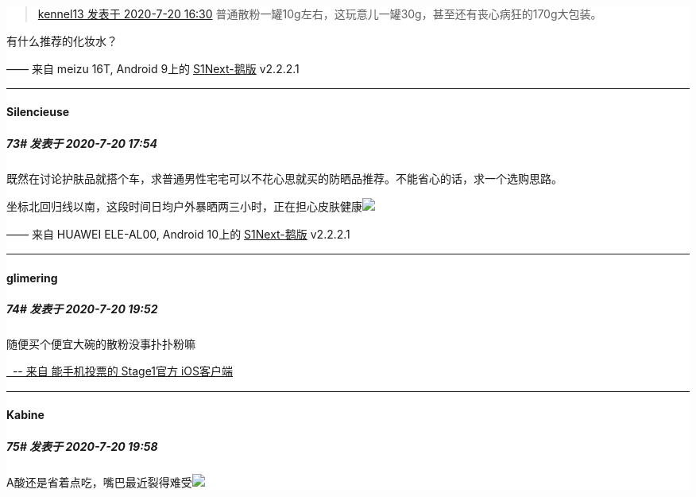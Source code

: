 

<blockquote><a href="httphttps://bbs.saraba1st.com/2b/forum.php?mod=redirect&amp;goto=findpost&amp;pid=48163924&amp;ptid=1947916" target="_blank">kennel13 发表于 2020-7-20 16:30</a>
普通散粉一罐10g左右，这玩意儿一罐30g，甚至还有丧心病狂的170g大包装。</blockquote>
有什么推荐的化妆水？

—— 来自 meizu 16T, Android 9上的 [S1Next-鹅版](https://github.com/ykrank/S1-Next/releases) v2.2.2.1







-----

####  Silencieuse  
##### 73#       发表于 2020-7-20 17:54




既然在讨论护肤品就搭个车，求普通男性宅宅可以不花心思就买的防晒品推荐。不能省心的话，求一个选购思路。

坐标北回归线以南，这段时间日均户外暴晒两三小时，正在担心皮肤健康<img src="https://static.saraba1st.com/image/smiley/face2017/125.png" referrerpolicy="no-referrer">

—— 来自 HUAWEI ELE-AL00, Android 10上的 [S1Next-鹅版](https://github.com/ykrank/S1-Next/releases) v2.2.2.1







-----

####  glimering  
##### 74#       发表于 2020-7-20 19:52




随便买个便宜大碗的散粉没事扑扑粉嘛

[  -- 来自 能手机投票的 Stage1官方 iOS客户端](https://itunes.apple.com/fi/app/saraba1st/id1221237470?mt=8)







-----

####  Kabine  
##### 75#       发表于 2020-7-20 19:58




A酸还是省着点吃，嘴巴最近裂得难受<img src="https://static.saraba1st.com/image/smiley/face2017/002.png" referrerpolicy="no-referrer">




